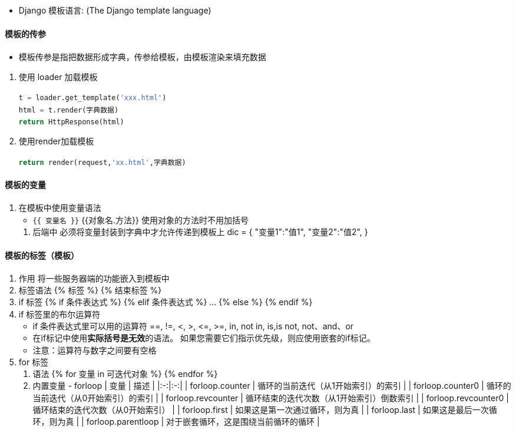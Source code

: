 - Django 模板语言: (The Django template language)

#### 模板的传参
- 模板传参是指把数据形成字典，传参给模板，由模板渲染来填充数据
1. 使用 loader 加载模板
    ```py
    t = loader.get_template('xxx.html')
    html = t.render(字典数据)
    return HttpResponse(html)
    ```
2. 使用render加载模板
    ```py
    return render(request,'xx.html',字典数据)
    ```

#### 模板的变量
1. 在模板中使用变量语法
    - `{{ 变量名 }}`   {{对象名.方法}} 使用对象的方法时不用加括号
    1. 后端中
        必须将变量封装到字典中才允许传递到模板上
        dic = {
            "变量1":"值1",
            "变量2":"值2",
        }

#### 模板的标签（模板）
1. 作用
    将一些服务器端的功能嵌入到模板中
2. 标签语法
    {% 标签 %}
    {% 结束标签 %}
3. if 标签
    {% if 条件表达式 %}
    {% elif 条件表达式 %}
    ...
    {% else %}
    {% endif %}
4. if 标签里的布尔运算符
    - if 条件表达式里可以用的运算符 ==, !=, <, >, <=, >=, in, not in, is,is not, not、and、or
    - 在if标记中使用**实际括号是无效**的语法。 如果您需要它们指示优先级，则应使用嵌套的if标记。
    - 注意：运算符与数字之间要有空格
2. for 标签
    1. 语法
        {% for 变量 in 可迭代对象 %}
        {% endfor %}
    2. 内置变量 - forloop
        | 变量 | 描述 |
        |:-:|:-:|
        | forloop.counter | 循环的当前迭代（从1开始索引）的索引 |
        | forloop.counter0 | 循环的当前迭代（从0开始索引）的索引 |
        | forloop.revcounter | 循环结束的迭代次数（从1开始索引）倒数索引 |
        | forloop.revcounter0 | 循环结束的迭代次数（从0开始索引） |
        | forloop.first | 如果这是第一次通过循环，则为真 |
        | forloop.last | 如果这是最后一次循环，则为真 |
        | forloop.parentloop | 对于嵌套循环，这是围绕当前循环的循环 |
